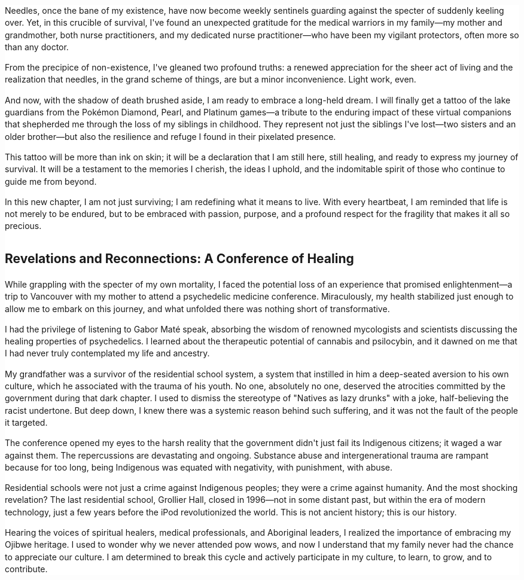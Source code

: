 Needles, once the bane of my existence, have now become weekly sentinels guarding against the specter of suddenly keeling over. Yet, in this crucible of survival, I've found an unexpected gratitude for the medical warriors in my family—my mother and grandmother, both nurse practitioners, and my dedicated nurse practitioner—who have been my vigilant protectors, often more so than any doctor.

From the precipice of non-existence, I've gleaned two profound truths: a renewed appreciation for the sheer act of living and the realization that needles, in the grand scheme of things, are but a minor inconvenience. Light work, even.

And now, with the shadow of death brushed aside, I am ready to embrace a long-held dream. I will finally get a tattoo of the lake guardians from the Pokémon Diamond, Pearl, and Platinum games—a tribute to the enduring impact of these virtual companions that shepherded me through the loss of my siblings in childhood. They represent not just the siblings I've lost—two sisters and an older brother—but also the resilience and refuge I found in their pixelated presence.

This tattoo will be more than ink on skin; it will be a declaration that I am still here, still healing, and ready to express my journey of survival. It will be a testament to the memories I cherish, the ideas I uphold, and the indomitable spirit of those who continue to guide me from beyond.

In this new chapter, I am not just surviving; I am redefining what it means to live. With every heartbeat, I am reminded that life is not merely to be endured, but to be embraced with passion, purpose, and a profound respect for the fragility that makes it all so precious.

## Revelations and Reconnections: A Conference of Healing

While grappling with the specter of my own mortality, I faced the potential loss of an experience that promised enlightenment—a trip to Vancouver with my mother to attend a psychedelic medicine conference. Miraculously, my health stabilized just enough to allow me to embark on this journey, and what unfolded there was nothing short of transformative.

I had the privilege of listening to Gabor Maté speak, absorbing the wisdom of renowned mycologists and scientists discussing the healing properties of psychedelics. I learned about the therapeutic potential of cannabis and psilocybin, and it dawned on me that I had never truly contemplated my life and ancestry.

My grandfather was a survivor of the residential school system, a system that instilled in him a deep-seated aversion to his own culture, which he associated with the trauma of his youth. No one, absolutely no one, deserved the atrocities committed by the government during that dark chapter. I used to dismiss the stereotype of "Natives as lazy drunks" with a joke, half-believing the racist undertone. But deep down, I knew there was a systemic reason behind such suffering, and it was not the fault of the people it targeted.

The conference opened my eyes to the harsh reality that the government didn't just fail its Indigenous citizens; it waged a war against them. The repercussions are devastating and ongoing. Substance abuse and intergenerational trauma are rampant because for too long, being Indigenous was equated with negativity, with punishment, with abuse.

Residential schools were not just a crime against Indigenous peoples; they were a crime against humanity. And the most shocking revelation? The last residential school, Grollier Hall, closed in 1996—not in some distant past, but within the era of modern technology, just a few years before the iPod revolutionized the world. This is not ancient history; this is our history.

Hearing the voices of spiritual healers, medical professionals, and Aboriginal leaders, I realized the importance of embracing my Ojibwe heritage. I used to wonder why we never attended pow wows, and now I understand that my family never had the chance to appreciate our culture. I am determined to break this cycle and actively participate in my culture, to learn, to grow, and to contribute.
